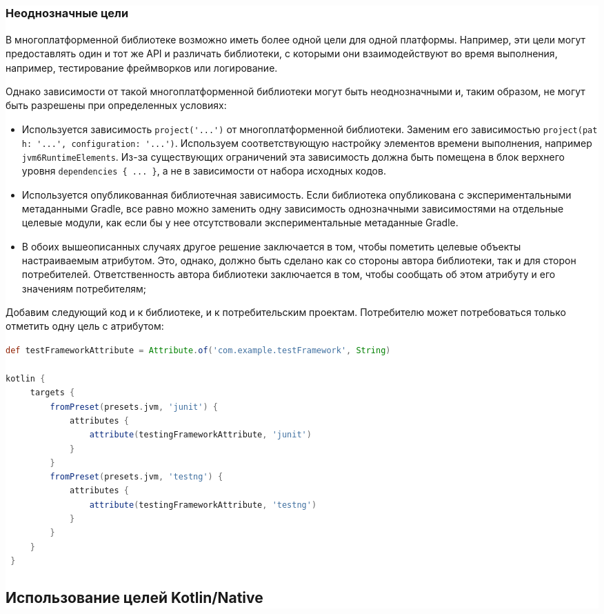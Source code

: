 ### Неоднозначные цели



В многоплатформенной библиотеке возможно иметь более одной цели для одной платформы. Например, эти цели могут предоставлять один и тот же API и различать библиотеки, с которыми они взаимодействуют во время выполнения, например, тестирование фреймворков или логирование.

Однако зависимости от такой многоплатформенной библиотеки могут быть неоднозначными и, таким образом, не могут быть разрешены при определенных условиях:



* Используется зависимость `project('...')` от многоплатформенной библиотеки. Заменим его зависимостью `project(path: '...', configuration: '...')`. Используем соответствующую настройку элементов времени выполнения, например `jvm6RuntimeElements`. Из-за существующих ограничений эта зависимость должна быть помещена в блок верхнего уровня `dependencies { ... }`, а не в зависимости от набора исходных кодов.
  


* Используется опубликованная библиотечная зависимость. Если библиотека опубликована с экспериментальными метаданными Gradle, все равно можно заменить одну зависимость однозначными зависимостями на отдельные целевые модули, как если бы у нее отсутствовали экспериментальные метаданные Gradle.
  


* В обоих вышеописанных случаях другое решение заключается в том, чтобы пометить целевые объекты настраиваемым атрибутом. Это, однако, должно быть сделано как со стороны автора библиотеки, так и для сторон потребителей. Ответственность автора библиотеки заключается в том, чтобы сообщать об этом атрибуту и его значениям потребителям;
 


Добавим следующий код и к библиотеке, и к потребительским проектам. Потребителю может потребоваться только отметить одну цель с атрибутом:

```groovy
def testFrameworkAttribute = Attribute.of('com.example.testFramework', String)
      
kotlin {
     targets {
         fromPreset(presets.jvm, 'junit') {
             attributes {
                 attribute(testingFrameworkAttribute, 'junit')
             }
         }
         fromPreset(presets.jvm, 'testng') {
             attributes {
                 attribute(testingFrameworkAttribute, 'testng')
             }
         }
     }
 }
 ```

## Использование целей Kotlin/Native
